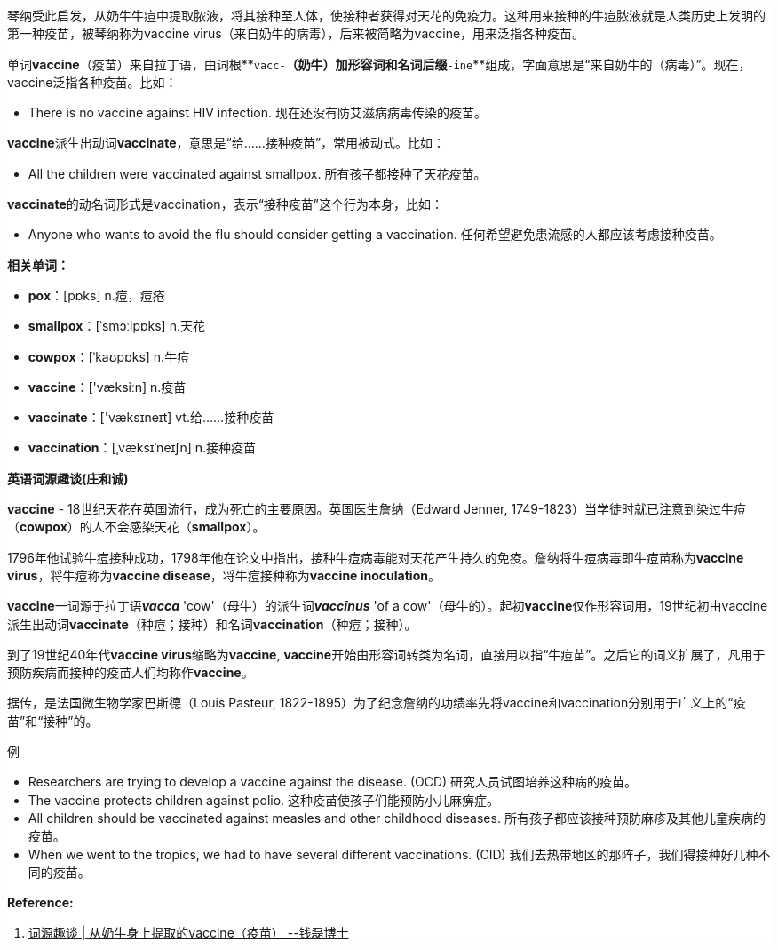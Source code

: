 琴纳受此启发，从奶牛牛痘中提取脓液，将其接种至人体，使接种者获得对天花的免疫力。这种用来接种的牛痘脓液就是人类历史上发明的第一种疫苗，被琴纳称为vaccine virus（来自奶牛的病毒），后来被简略为vaccine，用来泛指各种疫苗。

单词**vaccine**（疫苗）来自拉丁语，由词根**`vacc-`**（奶牛）加形容词和名词后缀**`-ine`**组成，字面意思是“来自奶牛的（病毒）”。现在，vaccine泛指各种疫苗。比如：

- There is no vaccine against HIV infection. 现在还没有防艾滋病病毒传染的疫苗。

**vaccine**派生出动词**vaccinate**，意思是“给……接种疫苗”，常用被动式。比如：

- All the children were vaccinated against smallpox. 所有孩子都接种了天花疫苗。

**vaccinate**的动名词形式是vaccination，表示“接种疫苗”这个行为本身，比如：

- Anyone who wants to avoid the flu should consider getting a vaccination. 任何希望避免患流感的人都应该考虑接种疫苗。



**相关单词：**

- **pox**：[pɒks] n.痘，痘疮

- **smallpox**：[ˈsmɔːlpɒks] n.天花

- **cowpox**：[ˈkaʊpɒks] n.牛痘

- **vaccine**：['væksiːn] n.疫苗
- **vaccinate**：['væksɪneɪt] vt.给……接种疫苗
- **vaccination**：[ˌvæksɪˈneɪʃn] n.接种疫苗



**英语词源趣谈(庄和诚)**

**vaccine** - 18世纪天花在英国流行，成为死亡的主要原因。英国医生詹纳（Edward Jenner, 1749-1823）当学徒时就已注意到染过牛痘（**cowpox**）的人不会感染天花（**smallpox**）。

1796年他试验牛痘接种成功，1798年他在论文中指出，接种牛痘病毒能对天花产生持久的免疫。詹纳将牛痘病毒即牛痘苗称为**vaccine virus**，将牛痘称为**vaccine disease**，将牛痘接种称为**vaccine inoculation**。

**vaccine**一词源于拉丁语***vacca*** 'cow'（母牛）的派生词***vaccīnus*** 'of a cow'（母牛的）。起初**vaccine**仅作形容词用，19世纪初由vaccine派生出动词**vaccinate**（种痘；接种）和名词**vaccination**（种痘；接种）。

到了19世纪40年代**vaccine virus**缩略为**vaccine**, **vaccine**开始由形容词转类为名词，直接用以指“牛痘苗”。之后它的词义扩展了，凡用于预防疾病而接种的疫苗人们均称作**vaccine**。

据传，是法国微生物学家巴斯德（Louis Pasteur, 1822-1895）为了纪念詹纳的功绩率先将vaccine和vaccination分别用于广义上的“疫苗”和“接种”的。

例　

- Researchers are trying to develop a vaccine against the disease. (OCD) 研究人员试图培养这种病的疫苗。
- The vaccine protects children against polio. 这种疫苗使孩子们能预防小儿麻痹症。
- All children should be vaccinated against measles and other childhood diseases. 所有孩子都应该接种预防麻疹及其他儿童疾病的疫苗。
- When we went to the tropics, we had to have several different vaccinations. (CID) 我们去热带地区的那阵子，我们得接种好几种不同的疫苗。



**Reference:**

1. [词源趣谈 | 从奶牛身上提取的vaccine（疫苗） --钱磊博士](https://mp.weixin.qq.com/s/_JTma5wUxf1l77vJjLtCCQ)



[^5]: 摩西英语(摩西)<br/>endemic [en'demɪk] adj.地方性的，n.地方病。en=in，希腊词根demo与日耳曼语词源的time同源，表common people。如果埃博拉ebola还是只发生在塞拉利昂等地，那它就是地方病。它本身是一种epidemic传染病，前缀epi-表on,upon。如果继续传播，恐怕最坏会成为pandemic n.流行性疾病，前缀pan-表all。